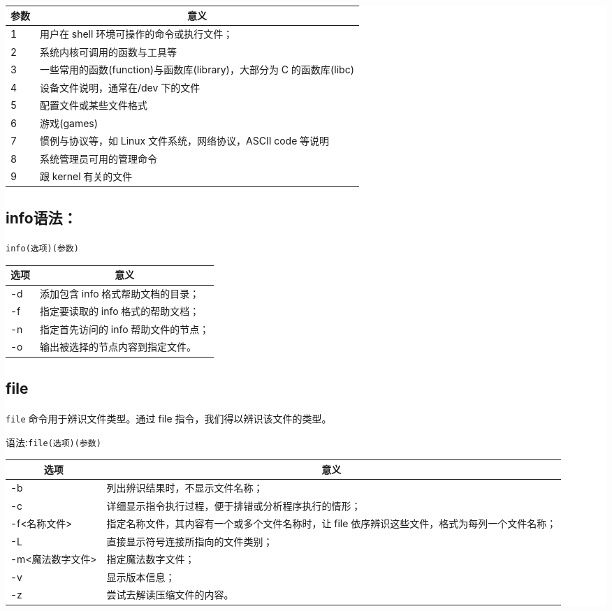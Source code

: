 | 参数 | 意义                                                                 |
| ---  | ---                                                                  |
| 1    | 用户在 shell 环境可操作的命令或执行文件；                            |
| 2    | 系统内核可调用的函数与工具等                                         |
| 3    | 一些常用的函数(function)与函数库(library)，大部分为 C 的函数库(libc) |
| 4    | 设备文件说明，通常在/dev 下的文件                                    |
| 5    | 配置文件或某些文件格式                                               |
| 6    | 游戏(games)                                                          |
| 7    | 惯例与协议等，如 Linux 文件系统，网络协议，ASCII code 等说明         |
| 8    | 系统管理员可用的管理命令                                             |
| 9    | 跟 kernel 有关的文件                                                 |

## info语法：

`info(选项)(参数)`

| 选项 | 意义                                 |
| ---  | ---                                  |
| -d   | 添加包含 info 格式帮助文档的目录；   |
| -f   | 指定要读取的 info 格式的帮助文档；   |
| -n   | 指定首先访问的 info 帮助文件的节点； |
| -o   | 输出被选择的节点内容到指定文件。     |

## file

`file` 命令用于辨识文件类型。通过 file 指令，我们得以辨识该文件的类型。

语法:`file(选项)(参数)`

| 选项             | 意义                                                                                           |
| ---              | ---                                                                                            |
| -b               | 列出辨识结果时，不显示文件名称；                                                               |
| -c               | 详细显示指令执行过程，便于排错或分析程序执行的情形；                                           |
| -f<名称文件>     | 指定名称文件，其内容有一个或多个文件名称时，让 file 依序辨识这些文件，格式为每列一个文件名称； |
| -L               | 直接显示符号连接所指向的文件类别；                                                             |
| -m<魔法数字文件> | 指定魔法数字文件；                                                                             |
| -v               | 显示版本信息；                                                                                 |
| -z               | 尝试去解读压缩文件的内容。                                                                     |
